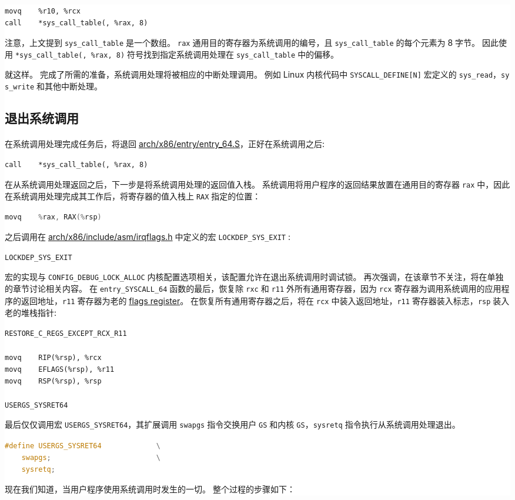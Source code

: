 ```x86asm
movq	%r10, %rcx
call	*sys_call_table(, %rax, 8)
```

注意，上文提到 `sys_call_table` 是一个数组。 `rax` 通用目的寄存器为系统调用的编号，且 `sys_call_table` 的每个元素为 8 字节。 因此使用 `*sys_call_table(, %rax, 8)` 符号找到指定系统调用处理在  `sys_call_table`  中的偏移。

就这样。 完成了所需的准备，系统调用处理将被相应的中断处理调用。 例如 Linux 内核代码中 `SYSCALL_DEFINE[N]` 宏定义的 `sys_read`，`sys_write` 和其他中断处理。

退出系统调用
--------------------------------------------------------------------------------

在系统调用处理完成任务后，将退回 [arch/x86/entry/entry_64.S](https://github.com/torvalds/linux/blob/master/arch/x86/entry/entry_64.S)，正好在系统调用之后:

```x86asm
call	*sys_call_table(, %rax, 8)
```

在从系统调用处理返回之后，下一步是将系统调用处理的返回值入栈。 系统调用将用户程序的返回结果放置在通用目的寄存器 `rax` 中，因此在系统调用处理完成其工作后，将寄存器的值入栈上 `RAX` 指定的位置：

```C
movq	%rax, RAX(%rsp)
```

之后调用在 [arch/x86/include/asm/irqflags.h](https://github.com/torvalds/linux/blob/master/arch/x86/include/asm/irqflags.h) 中定义的宏 `LOCKDEP_SYS_EXIT` :

```x86asm
LOCKDEP_SYS_EXIT
```

宏的实现与 `CONFIG_DEBUG_LOCK_ALLOC` 内核配置选项相关，该配置允许在退出系统调用时调试锁。 再次强调，在该章节不关注，将在单独的章节讨论相关内容。 在 `entry_SYSCALL_64` 函数的最后，恢复除 `rxc` 和 `r11` 外所有通用寄存器，因为 `rcx` 寄存器为调用系统调用的应用程序的返回地址，`r11` 寄存器为老的 [flags register](https://en.wikipedia.org/wiki/FLAGS_register)。 在恢复所有通用寄存器之后，将在 `rcx` 中装入返回地址，`r11` 寄存器装入标志，`rsp` 装入老的堆栈指针:

```x86asm
RESTORE_C_REGS_EXCEPT_RCX_R11

movq	RIP(%rsp), %rcx
movq	EFLAGS(%rsp), %r11
movq	RSP(%rsp), %rsp

USERGS_SYSRET64
```

最后仅仅调用宏 `USERGS_SYSRET64`，其扩展调用 `swapgs` 指令交换用户 `GS` 和内核 `GS`，`sysretq` 指令执行从系统调用处理退出。

```C
#define USERGS_SYSRET64				\
	swapgs;	           				\
	sysretq;
```

现在我们知道，当用户程序使用系统调用时发生的一切。 整个过程的步骤如下：

